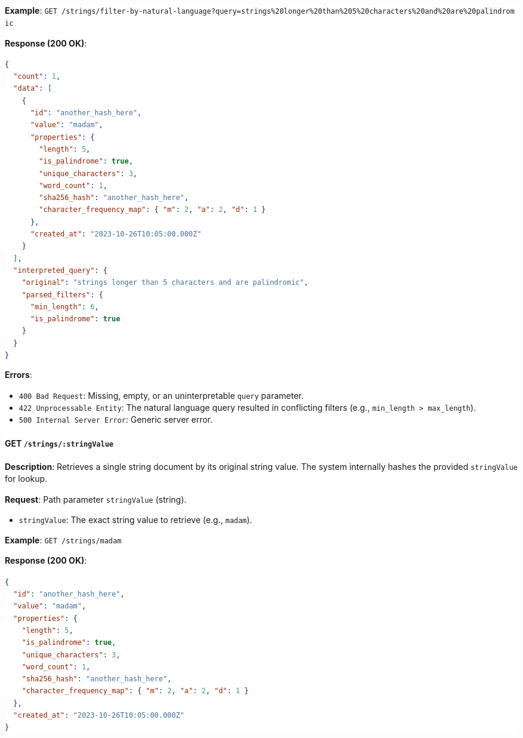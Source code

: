 **Example**: `GET /strings/filter-by-natural-language?query=strings%20longer%20than%205%20characters%20and%20are%20palindromic`

**Response (200 OK)**:
```json
{
  "count": 1,
  "data": [
    {
      "id": "another_hash_here",
      "value": "madam",
      "properties": {
        "length": 5,
        "is_palindrome": true,
        "unique_characters": 3,
        "word_count": 1,
        "sha256_hash": "another_hash_here",
        "character_frequency_map": { "m": 2, "a": 2, "d": 1 }
      },
      "created_at": "2023-10-26T10:05:00.000Z"
    }
  ],
  "interpreted_query": {
    "original": "strings longer than 5 characters and are palindromic",
    "parsed_filters": {
      "min_length": 6,
      "is_palindrome": true
    }
  }
}
```

**Errors**:
- `400 Bad Request`: Missing, empty, or an uninterpretable `query` parameter.
- `422 Unprocessable Entity`: The natural language query resulted in conflicting filters (e.g., `min_length > max_length`).
- `500 Internal Server Error`: Generic server error.

#### GET `/strings/:stringValue`
**Description**: Retrieves a single string document by its original string value. The system internally hashes the provided `stringValue` for lookup.

**Request**:
Path parameter `stringValue` (string).
- `stringValue`: The exact string value to retrieve (e.g., `madam`).

**Example**: `GET /strings/madam`

**Response (200 OK)**:
```json
{
  "id": "another_hash_here",
  "value": "madam",
  "properties": {
    "length": 5,
    "is_palindrome": true,
    "unique_characters": 3,
    "word_count": 1,
    "sha256_hash": "another_hash_here",
    "character_frequency_map": { "m": 2, "a": 2, "d": 1 }
  },
  "created_at": "2023-10-26T10:05:00.000Z"
}
```
